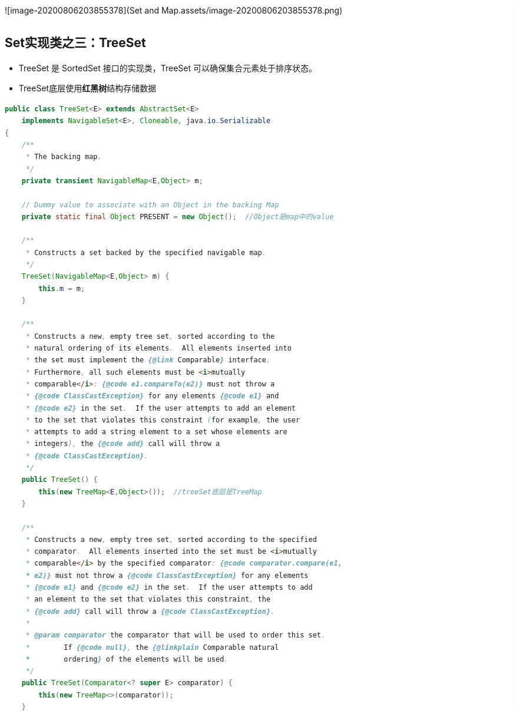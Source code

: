![image-20200806203855378](Set and Map.assets/image-20200806203855378.png)

## **Set**实现类之三：TreeSet

- TreeSet 是 SortedSet 接口的实现类，TreeSet 可以确保集合元素处于排序状态。

- TreeSet底层使用**红黑树**结构存储数据

```java
public class TreeSet<E> extends AbstractSet<E>
    implements NavigableSet<E>, Cloneable, java.io.Serializable
{
    /**
     * The backing map.
     */
    private transient NavigableMap<E,Object> m;

    // Dummy value to associate with an Object in the backing Map
    private static final Object PRESENT = new Object();  //Object是map中的value

    /**
     * Constructs a set backed by the specified navigable map.
     */
    TreeSet(NavigableMap<E,Object> m) {
        this.m = m;
    }

    /**
     * Constructs a new, empty tree set, sorted according to the
     * natural ordering of its elements.  All elements inserted into
     * the set must implement the {@link Comparable} interface.
     * Furthermore, all such elements must be <i>mutually
     * comparable</i>: {@code e1.compareTo(e2)} must not throw a
     * {@code ClassCastException} for any elements {@code e1} and
     * {@code e2} in the set.  If the user attempts to add an element
     * to the set that violates this constraint (for example, the user
     * attempts to add a string element to a set whose elements are
     * integers), the {@code add} call will throw a
     * {@code ClassCastException}.
     */
    public TreeSet() {
        this(new TreeMap<E,Object>());  //treeSet底层是TreeMap
    }

    /**
     * Constructs a new, empty tree set, sorted according to the specified
     * comparator.  All elements inserted into the set must be <i>mutually
     * comparable</i> by the specified comparator: {@code comparator.compare(e1,
     * e2)} must not throw a {@code ClassCastException} for any elements
     * {@code e1} and {@code e2} in the set.  If the user attempts to add
     * an element to the set that violates this constraint, the
     * {@code add} call will throw a {@code ClassCastException}.
     *
     * @param comparator the comparator that will be used to order this set.
     *        If {@code null}, the {@linkplain Comparable natural
     *        ordering} of the elements will be used.
     */
    public TreeSet(Comparator<? super E> comparator) {
        this(new TreeMap<>(comparator));
    }
```
